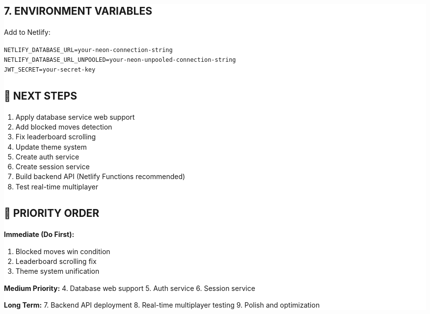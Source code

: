 ## 7. ENVIRONMENT VARIABLES

Add to Netlify:
```
NETLIFY_DATABASE_URL=your-neon-connection-string
NETLIFY_DATABASE_URL_UNPOOLED=your-neon-unpooled-connection-string
JWT_SECRET=your-secret-key
```

## 📝 NEXT STEPS

1. Apply database service web support
2. Add blocked moves detection
3. Fix leaderboard scrolling
4. Update theme system
5. Create auth service
6. Create session service
7. Build backend API (Netlify Functions recommended)
8. Test real-time multiplayer

## 🎯 PRIORITY ORDER

**Immediate (Do First):**
1. Blocked moves win condition
2. Leaderboard scrolling fix
3. Theme system unification

**Medium Priority:**
4. Database web support
5. Auth service
6. Session service

**Long Term:**
7. Backend API deployment
8. Real-time multiplayer testing
9. Polish and optimization

